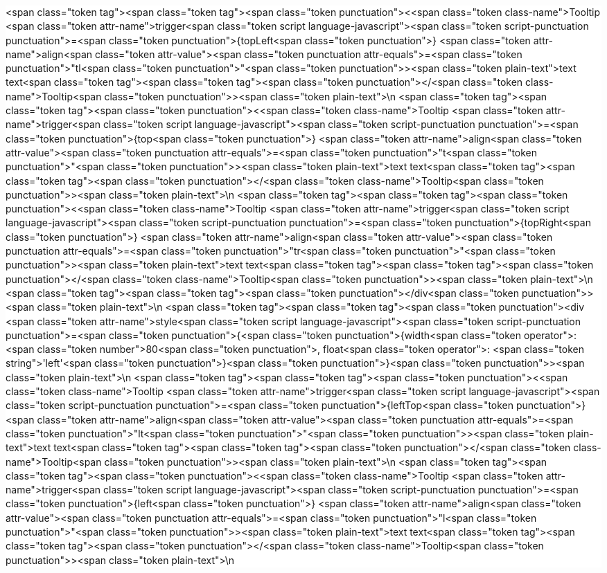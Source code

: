 </span><span class=\"token tag\"><span class=\"token tag\"><span class=\"token punctuation\">&lt;</span><span class=\"token class-name\">Tooltip</span></span> <span class=\"token attr-name\">trigger</span><span class=\"token script language-javascript\"><span class=\"token script-punctuation punctuation\">=</span><span class=\"token punctuation\">{</span>topLeft<span class=\"token punctuation\">}</span></span> <span class=\"token attr-name\">align</span><span class=\"token attr-value\"><span class=\"token punctuation attr-equals\">=</span><span class=\"token punctuation\">\"</span>tl<span class=\"token punctuation\">\"</span></span><span class=\"token punctuation\">></span></span><span class=\"token plain-text\">text text</span><span class=\"token tag\"><span class=\"token tag\"><span class=\"token punctuation\">&lt;/</span><span class=\"token class-name\">Tooltip</span></span><span class=\"token punctuation\">></span></span><span class=\"token plain-text\">\n            </span><span class=\"token tag\"><span class=\"token tag\"><span class=\"token punctuation\">&lt;</span><span class=\"token class-name\">Tooltip</span></span> <span class=\"token attr-name\">trigger</span><span class=\"token script language-javascript\"><span class=\"token script-punctuation punctuation\">=</span><span class=\"token punctuation\">{</span>top<span class=\"token punctuation\">}</span></span> <span class=\"token attr-name\">align</span><span class=\"token attr-value\"><span class=\"token punctuation attr-equals\">=</span><span class=\"token punctuation\">\"</span>t<span class=\"token punctuation\">\"</span></span><span class=\"token punctuation\">></span></span><span class=\"token plain-text\">text text</span><span class=\"token tag\"><span class=\"token tag\"><span class=\"token punctuation\">&lt;/</span><span class=\"token class-name\">Tooltip</span></span><span class=\"token punctuation\">></span></span><span class=\"token plain-text\">\n            </span><span class=\"token tag\"><span class=\"token tag\"><span class=\"token punctuation\">&lt;</span><span class=\"token class-name\">Tooltip</span></span> <span class=\"token attr-name\">trigger</span><span class=\"token script language-javascript\"><span class=\"token script-punctuation punctuation\">=</span><span class=\"token punctuation\">{</span>topRight<span class=\"token punctuation\">}</span></span> <span class=\"token attr-name\">align</span><span class=\"token attr-value\"><span class=\"token punctuation attr-equals\">=</span><span class=\"token punctuation\">\"</span>tr<span class=\"token punctuation\">\"</span></span><span class=\"token punctuation\">></span></span><span class=\"token plain-text\">text text</span><span class=\"token tag\"><span class=\"token tag\"><span class=\"token punctuation\">&lt;/</span><span class=\"token class-name\">Tooltip</span></span><span class=\"token punctuation\">></span></span><span class=\"token plain-text\">\n        </span><span class=\"token tag\"><span class=\"token tag\"><span class=\"token punctuation\">&lt;/</span>div</span><span class=\"token punctuation\">></span></span><span class=\"token plain-text\">\n        </span><span class=\"token tag\"><span class=\"token tag\"><span class=\"token punctuation\">&lt;</span>div</span> <span class=\"token attr-name\">style</span><span class=\"token script language-javascript\"><span class=\"token script-punctuation punctuation\">=</span><span class=\"token punctuation\">{</span><span class=\"token punctuation\">{</span>width<span class=\"token operator\">:</span> <span class=\"token number\">80</span><span class=\"token punctuation\">,</span> float<span class=\"token operator\">:</span> <span class=\"token string\">'left'</span><span class=\"token punctuation\">}</span><span class=\"token punctuation\">}</span></span><span class=\"token punctuation\">></span></span><span class=\"token plain-text\">\n            </span><span class=\"token tag\"><span class=\"token tag\"><span class=\"token punctuation\">&lt;</span><span class=\"token class-name\">Tooltip</span></span> <span class=\"token attr-name\">trigger</span><span class=\"token script language-javascript\"><span class=\"token script-punctuation punctuation\">=</span><span class=\"token punctuation\">{</span>leftTop<span class=\"token punctuation\">}</span></span> <span class=\"token attr-name\">align</span><span class=\"token attr-value\"><span class=\"token punctuation attr-equals\">=</span><span class=\"token punctuation\">\"</span>lt<span class=\"token punctuation\">\"</span></span><span class=\"token punctuation\">></span></span><span class=\"token plain-text\">text text</span><span class=\"token tag\"><span class=\"token tag\"><span class=\"token punctuation\">&lt;/</span><span class=\"token class-name\">Tooltip</span></span><span class=\"token punctuation\">></span></span><span class=\"token plain-text\">\n            </span><span class=\"token tag\"><span class=\"token tag\"><span class=\"token punctuation\">&lt;</span><span class=\"token class-name\">Tooltip</span></span> <span class=\"token attr-name\">trigger</span><span class=\"token script language-javascript\"><span class=\"token script-punctuation punctuation\">=</span><span class=\"token punctuation\">{</span>left<span class=\"token punctuation\">}</span></span> <span class=\"token attr-name\">align</span><span class=\"token attr-value\"><span class=\"token punctuation attr-equals\">=</span><span class=\"token punctuation\">\"</span>l<span class=\"token punctuation\">\"</span></span><span class=\"token punctuation\">></span></span><span class=\"token plain-text\">text text</span><span class=\"token tag\"><span class=\"token tag\"><span class=\"token punctuation\">&lt;/</span><span class=\"token class-name\">Tooltip</span></span><span class=\"token punctuation\">></span></span><span class=\"token plain-text\">\n